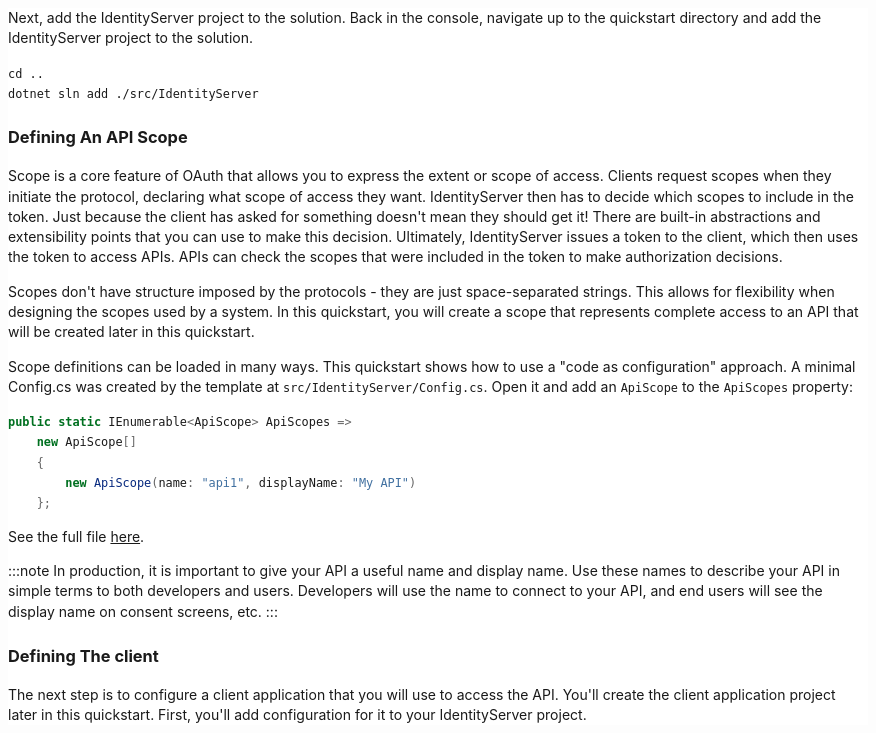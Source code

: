Next, add the IdentityServer project to the solution. Back in the console,
navigate up to the quickstart directory and add the IdentityServer project to
the solution.

```console
cd ..
dotnet sln add ./src/IdentityServer
```

### Defining An API Scope

Scope is a core feature of OAuth that allows you to express the extent or scope
of access. Clients request scopes when they initiate the protocol, declaring
what scope of access they want. IdentityServer then has to decide which scopes
to include in the token. Just because the client has asked for something doesn't
mean they should get it! There are built-in abstractions and
extensibility points that you can use to make this decision. Ultimately,
IdentityServer issues a token to the client, which then uses the token to access
APIs. APIs can check the scopes that were included in the token to make
authorization decisions.

Scopes don't have structure imposed by the protocols - they are just
space-separated strings. This allows for flexibility when designing the scopes
used by a system. In this quickstart, you will create a scope that represents
complete access to an API that will be created later in this quickstart.

Scope definitions can be loaded in many ways. This quickstart shows how to use a
"code as configuration" approach. A minimal Config.cs was created by the
template at `src/IdentityServer/Config.cs`. Open it and add an `ApiScope` to the
`ApiScopes` property:

```csharp
public static IEnumerable<ApiScope> ApiScopes =>
    new ApiScope[]
    {
        new ApiScope(name: "api1", displayName: "My API") 
    };
```

See the full
file [here](https://github.com/DuendeSoftware/Samples/tree/main/IdentityServer/v7/Quickstarts/1_ClientCredentials/src/IdentityServer/Config.cs).

:::note
In production, it is important to give your API a useful name and display name.
Use these names to describe your API in simple terms to both developers and
users. Developers will use the name to connect to your API, and end users will
see the display name on consent screens, etc.
:::

### Defining The client

The next step is to configure a client application that you will use to access
the API. You'll create the client application project later in this quickstart.
First, you'll add configuration for it to your IdentityServer project.
